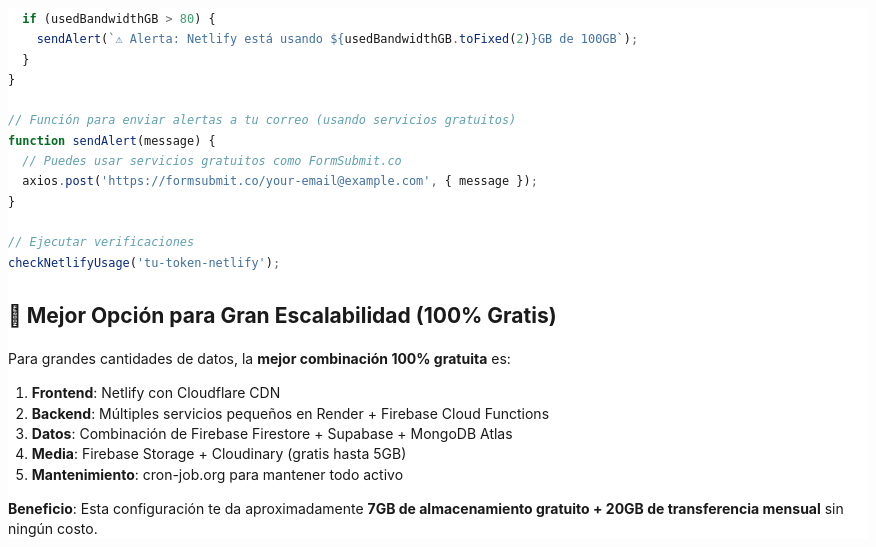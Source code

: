 ```javascript
  if (usedBandwidthGB > 80) {
    sendAlert(`⚠️ Alerta: Netlify está usando ${usedBandwidthGB.toFixed(2)}GB de 100GB`);
  }
}

// Función para enviar alertas a tu correo (usando servicios gratuitos)
function sendAlert(message) {
  // Puedes usar servicios gratuitos como FormSubmit.co
  axios.post('https://formsubmit.co/your-email@example.com', { message });
}

// Ejecutar verificaciones
checkNetlifyUsage('tu-token-netlify');
```

## 🌟 Mejor Opción para Gran Escalabilidad (100% Gratis)

Para grandes cantidades de datos, la **mejor combinación 100% gratuita** es:

1. **Frontend**: Netlify con Cloudflare CDN
2. **Backend**: Múltiples servicios pequeños en Render + Firebase Cloud Functions
3. **Datos**: Combinación de Firebase Firestore + Supabase + MongoDB Atlas
4. **Media**: Firebase Storage + Cloudinary (gratis hasta 5GB)
5. **Mantenimiento**: cron-job.org para mantener todo activo

**Beneficio**: Esta configuración te da aproximadamente **7GB de almacenamiento gratuito + 20GB de transferencia mensual** sin ningún costo.
